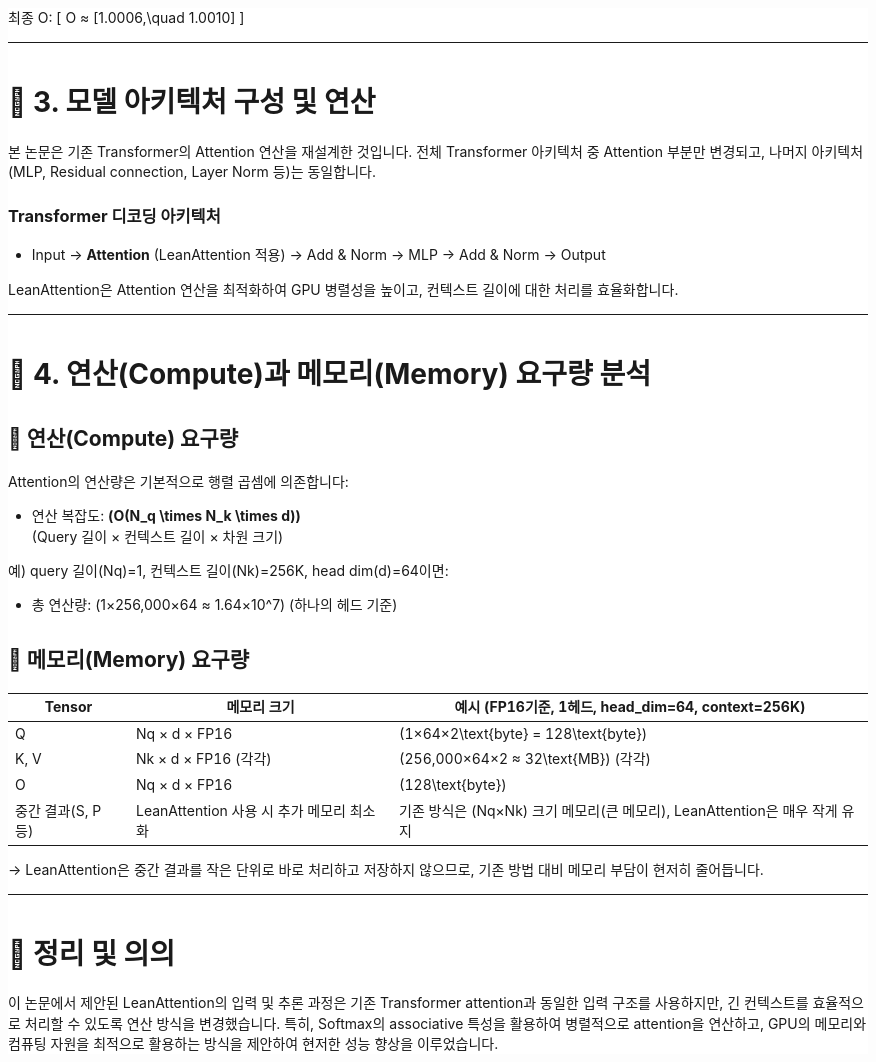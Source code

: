 최종 O:
\[
O ≈ [1.0006,\quad 1.0010]
\]

---

# 📌 3. 모델 아키텍처 구성 및 연산

본 논문은 기존 Transformer의 Attention 연산을 재설계한 것입니다. 전체 Transformer 아키텍처 중 Attention 부분만 변경되고, 나머지 아키텍처 (MLP, Residual connection, Layer Norm 등)는 동일합니다.

### **Transformer 디코딩 아키텍처**

- Input → **Attention** (LeanAttention 적용) → Add & Norm → MLP → Add & Norm → Output

LeanAttention은 Attention 연산을 최적화하여 GPU 병렬성을 높이고, 컨텍스트 길이에 대한 처리를 효율화합니다.

---

# 📌 4. 연산(Compute)과 메모리(Memory) 요구량 분석

## 🧮 **연산(Compute) 요구량**

Attention의 연산량은 기본적으로 행렬 곱셈에 의존합니다:

- 연산 복잡도: **\(O(N_q \times N_k \times d)\)**  
  (Query 길이 × 컨텍스트 길이 × 차원 크기)

예) query 길이(Nq)=1, 컨텍스트 길이(Nk)=256K, head dim(d)=64이면:
- 총 연산량: \(1×256,000×64 ≈ 1.64×10^7\) (하나의 헤드 기준)

## 💾 **메모리(Memory) 요구량**

| Tensor             | 메모리 크기                              | 예시 (FP16기준, 1헤드, head_dim=64, context=256K)                            |
| ------------------ | ---------------------------------------- | ---------------------------------------------------------------------------- |
| Q                  | Nq × d × FP16                            | \(1×64×2\text{byte} = 128\text{byte}\)                                       |
| K, V               | Nk × d × FP16 (각각)                     | \(256,000×64×2 ≈ 32\text{MB}\) (각각)                                        |
| O                  | Nq × d × FP16                            | \(128\text{byte}\)                                                           |
| 중간 결과(S, P 등) | LeanAttention 사용 시 추가 메모리 최소화 | 기존 방식은 \(Nq×Nk\) 크기 메모리(큰 메모리), LeanAttention은 매우 작게 유지 |

→ LeanAttention은 중간 결과를 작은 단위로 바로 처리하고 저장하지 않으므로, 기존 방법 대비 메모리 부담이 현저히 줄어듭니다.

---

# 🚩 **정리 및 의의**

이 논문에서 제안된 LeanAttention의 입력 및 추론 과정은 기존 Transformer attention과 동일한 입력 구조를 사용하지만, 긴 컨텍스트를 효율적으로 처리할 수 있도록 연산 방식을 변경했습니다. 특히, Softmax의 associative 특성을 활용하여 병렬적으로 attention을 연산하고, GPU의 메모리와 컴퓨팅 자원을 최적으로 활용하는 방식을 제안하여 현저한 성능 향상을 이루었습니다.

